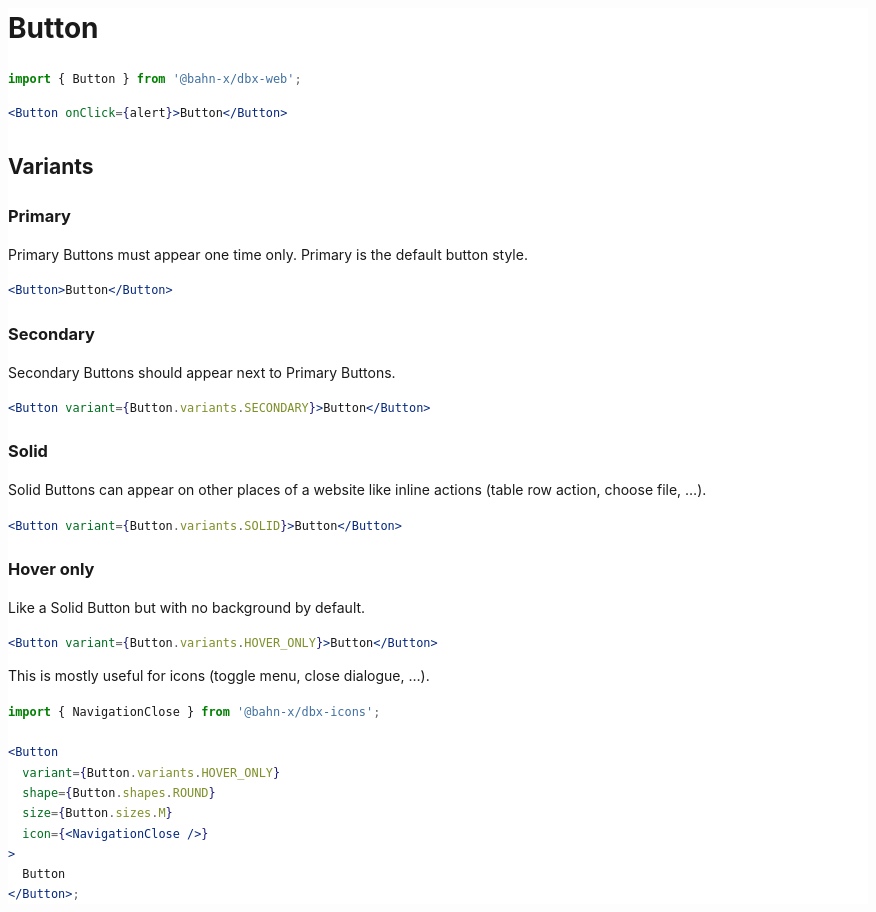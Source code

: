# Button

```js
import { Button } from '@bahn-x/dbx-web';
```

```jsx
<Button onClick={alert}>Button</Button>
```

## Variants

### Primary

Primary Buttons must appear one time only. Primary is the default button style.

```jsx
<Button>Button</Button>
```

### Secondary

Secondary Buttons should appear next to Primary Buttons.

```jsx
<Button variant={Button.variants.SECONDARY}>Button</Button>
```

### Solid

Solid Buttons can appear on other places of a website like inline actions (table row action, choose file, …).

```jsx
<Button variant={Button.variants.SOLID}>Button</Button>
```

### Hover only

Like a Solid Button but with no background by default.

```jsx
<Button variant={Button.variants.HOVER_ONLY}>Button</Button>
```

This is mostly useful for icons (toggle menu, close dialogue, …).

```jsx
import { NavigationClose } from '@bahn-x/dbx-icons';

<Button
  variant={Button.variants.HOVER_ONLY}
  shape={Button.shapes.ROUND}
  size={Button.sizes.M}
  icon={<NavigationClose />}
>
  Button
</Button>;
```
